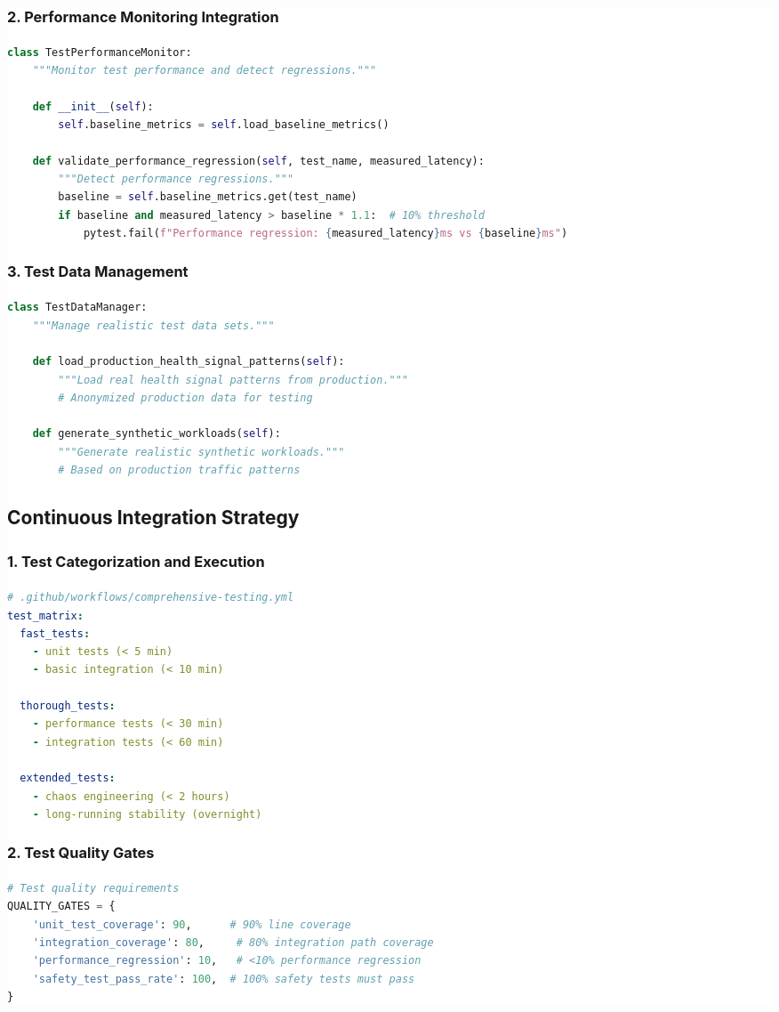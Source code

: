 ### 2. Performance Monitoring Integration
```python
class TestPerformanceMonitor:
    """Monitor test performance and detect regressions."""
    
    def __init__(self):
        self.baseline_metrics = self.load_baseline_metrics()
    
    def validate_performance_regression(self, test_name, measured_latency):
        """Detect performance regressions."""
        baseline = self.baseline_metrics.get(test_name)
        if baseline and measured_latency > baseline * 1.1:  # 10% threshold
            pytest.fail(f"Performance regression: {measured_latency}ms vs {baseline}ms")
```

### 3. Test Data Management
```python
class TestDataManager:
    """Manage realistic test data sets."""
    
    def load_production_health_signal_patterns(self):
        """Load real health signal patterns from production."""
        # Anonymized production data for testing
        
    def generate_synthetic_workloads(self):
        """Generate realistic synthetic workloads."""
        # Based on production traffic patterns
```

## Continuous Integration Strategy

### 1. Test Categorization and Execution
```yaml
# .github/workflows/comprehensive-testing.yml
test_matrix:
  fast_tests:
    - unit tests (< 5 min)
    - basic integration (< 10 min)
  
  thorough_tests:
    - performance tests (< 30 min)
    - integration tests (< 60 min)
  
  extended_tests:
    - chaos engineering (< 2 hours)
    - long-running stability (overnight)
```

### 2. Test Quality Gates
```python
# Test quality requirements
QUALITY_GATES = {
    'unit_test_coverage': 90,      # 90% line coverage
    'integration_coverage': 80,     # 80% integration path coverage
    'performance_regression': 10,   # <10% performance regression
    'safety_test_pass_rate': 100,  # 100% safety tests must pass
}
```
